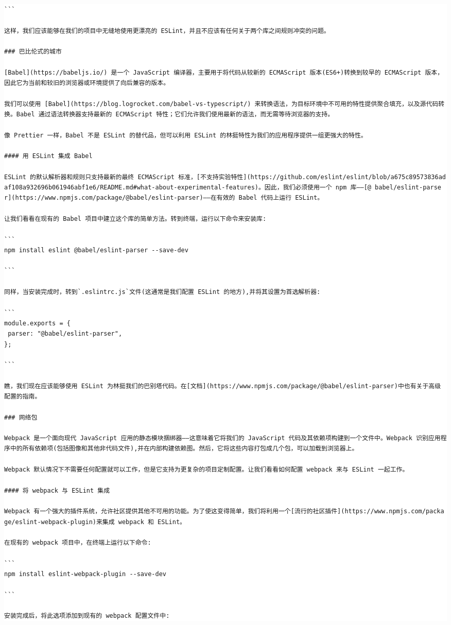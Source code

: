     ```

    这样，我们应该能够在我们的项目中无缝地使用更漂亮的 ESLint，并且不应该有任何关于两个库之间规则冲突的问题。

    ### 巴比伦式的城市

    [Babel](https://babeljs.io/) 是一个 JavaScript 编译器，主要用于将代码从较新的 ECMAScript 版本(ES6+)转换到较早的 ECMAScript 版本，因此它为当前和较旧的浏览器或环境提供了向后兼容的版本。

    我们可以使用 [Babel](https://blog.logrocket.com/babel-vs-typescript/) 来转换语法，为目标环境中不可用的特性提供聚合填充，以及源代码转换。Babel 通过语法转换器支持最新的 ECMAScript 特性；它们允许我们使用最新的语法，而无需等待浏览器的支持。

    像 Prettier 一样，Babel 不是 ESLint 的替代品，但可以利用 ESLint 的林挺特性为我们的应用程序提供一组更强大的特性。

    #### 用 ESLint 集成 Babel

    ESLint 的默认解析器和规则只支持最新的最终 ECMAScript 标准，[不支持实验特性](https://github.com/eslint/eslint/blob/a675c89573836adaf108a932696b061946abf1e6/README.md#what-about-experimental-features)。因此，我们必须使用一个 npm 库——[@ babel/eslint-parser](https://www.npmjs.com/package/@babel/eslint-parser)——在有效的 Babel 代码上运行 ESLint。

    让我们看看在现有的 Babel 项目中建立这个库的简单方法。转到终端，运行以下命令来安装库:

    ```
    npm install eslint @babel/eslint-parser --save-dev

    ```

    同样，当安装完成时，转到`.eslintrc.js`文件(这通常是我们配置 ESLint 的地方),并将其设置为首选解析器:

    ```
    module.exports = {
     parser: "@babel/eslint-parser",
    };

    ```

    瞧，我们现在应该能够使用 ESLint 为林挺我们的巴别塔代码。在[文档](https://www.npmjs.com/package/@babel/eslint-parser)中也有关于高级配置的指南。

    ### 网络包

    Webpack 是一个面向现代 JavaScript 应用的静态模块捆绑器——这意味着它将我们的 JavaScript 代码及其依赖项构建到一个文件中。Webpack 识别应用程序中的所有依赖项(包括图像和其他非代码文件),并在内部构建依赖图。然后，它将这些内容打包成几个包，可以加载到浏览器上。

    Webpack 默认情况下不需要任何配置就可以工作，但是它支持为更复杂的项目定制配置。让我们看看如何配置 webpack 来与 ESLint 一起工作。

    #### 将 webpack 与 ESLint 集成

    Webpack 有一个强大的插件系统，允许社区提供其他不可用的功能。为了使这变得简单，我们将利用一个[流行的社区插件](https://www.npmjs.com/package/eslint-webpack-plugin)来集成 webpack 和 ESLint。

    在现有的 webpack 项目中，在终端上运行以下命令:

    ```
    npm install eslint-webpack-plugin --save-dev

    ```

    安装完成后，将此选项添加到现有的 webpack 配置文件中:

